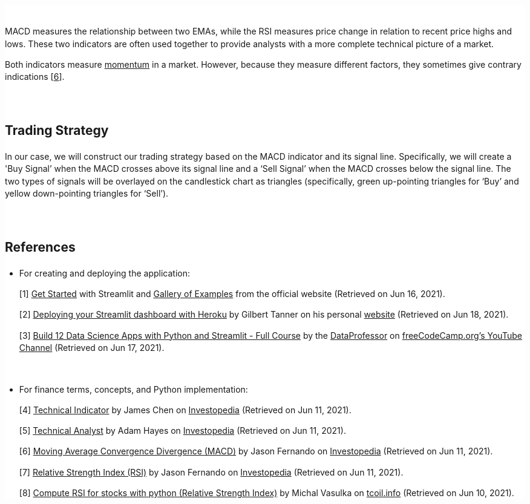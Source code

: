 <br>

MACD measures the relationship between two EMAs, while the RSI measures price change in relation to recent price highs and lows. These two indicators are often used together to provide analysts with a more complete technical picture of a market.

Both indicators measure [momentum](https://www.investopedia.com/investing/momentum-and-relative-strength-index/) in a market. However, because they measure different factors, they sometimes give contrary indications [[6](references)].

<br>

## Trading Strategy

In our case, we will construct our trading strategy based on the MACD indicator and its signal line. Specifically, we will create a 'Buy Signal’ when the MACD crosses above its signal line and a ‘Sell Signal’ when the MACD crosses below the signal line. The two types of signals will be overlayed on the candlestick chart as triangles (specifically, green up-pointing triangles for ‘Buy’ and yellow down-pointing triangles for ‘Sell’).

<br>

## References

- For creating and deploying the application:
 
  [1] [Get Started](https://docs.streamlit.io/en/stable/getting_started.html) with Streamlit and [Gallery of Examples](https://streamlit.io/gallery?type=apps&category=finance-business) from the official website (Retrieved on Jun 16, 2021).

  [2] [Deploying your Streamlit dashboard with Heroku](https://gilberttanner.com/blog/deploying-your-streamlit-dashboard-with-heroku) by Gilbert Tanner on his personal [website](https://gilberttanner.com/) (Retrieved on Jun 18, 2021).

  [3] [Build 12 Data Science Apps with Python and Streamlit - Full Course](https://www.youtube.com/watch?v=JwSS70SZdyM) by the [DataProfessor](https://www.youtube.com/c/DataProfessor/videos) on [freeCodeCamp.org’s YouTube Channel](https://www.youtube.com/channel/UC8butISFwT-Wl7EV0hUK0BQ) (Retrieved on Jun 17, 2021).

<br>

- For finance terms, concepts, and Python implementation:

  [4] [Technical Indicator](https://www.investopedia.com/terms/t/technicalindicator.asp#:~:text=Technical%20indicators%20are%20heuristic%20or,to%20predict%20future%20price%20movements.) by James Chen on [Investopedia](https://www.investopedia.com/) (Retrieved on Jun 11, 2021).

  [5] [Technical Analyst](https://www.investopedia.com/terms/t/technical-analyst.asp) by Adam Hayes
on [Investopedia](https://www.investopedia.com/) (Retrieved on Jun 11, 2021).

  [6] [Moving Average Convergence Divergence (MACD)](https://www.investopedia.com/terms/m/macd.asp) by Jason Fernando on [Investopedia](https://www.investopedia.com/) (Retrieved on Jun 11, 2021).

  [7] [Relative Strength Index (RSI)](https://www.investopedia.com/terms/r/rsi.asp) by Jason Fernando on [Investopedia](https://www.investopedia.com/) (Retrieved on Jun 11, 2021). 

  [8] [Compute RSI for stocks with python (Relative Strength Index)](https://tcoil.info/compute-rsi-for-stocks-with-python-relative-strength-index/) by Michal Vasulka on [tcoil.info](https://tcoil.info/) (Retrieved on Jun 10, 2021).
